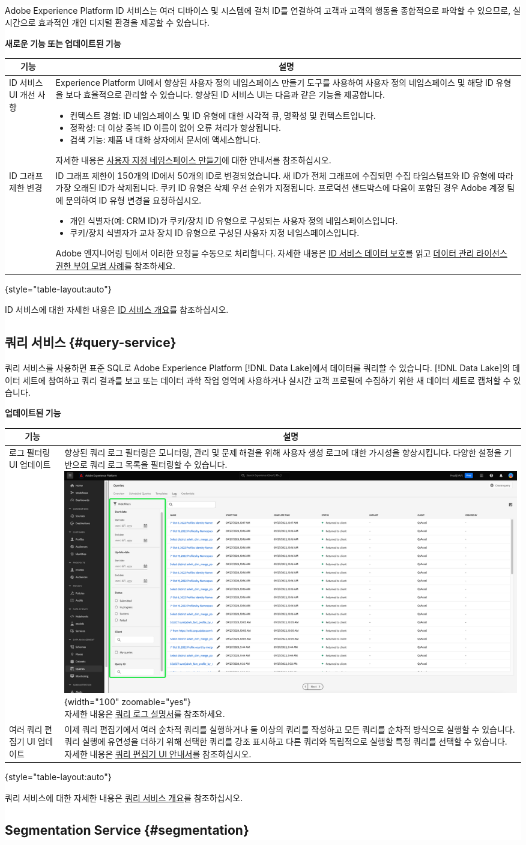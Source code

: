 Adobe Experience Platform ID 서비스는 여러 디바이스 및 시스템에 걸쳐 ID를 연결하여 고객과 고객의 행동을 종합적으로 파악할 수 있으므로, 실시간으로 효과적인 개인 디지털 환경을 제공할 수 있습니다.

**새로운 기능 또는 업데이트된 기능**

| 기능 | 설명 |
| --- | --- |
| ID 서비스 UI 개선 사항 | Experience Platform UI에서 향상된 사용자 정의 네임스페이스 만들기 도구를 사용하여 사용자 정의 네임스페이스 및 해당 ID 유형을 보다 효율적으로 관리할 수 있습니다. 향상된 ID 서비스 UI는 다음과 같은 기능을 제공합니다. <ul><li>컨텍스트 경험: ID 네임스페이스 및 ID 유형에 대한 시각적 큐, 명확성 및 컨텍스트입니다.</li><li>정확성: 더 이상 중복 ID 이름이 없어 오류 처리가 향상됩니다.</li><li>검색 기능: 제품 내 대화 상자에서 문서에 액세스합니다.</li></ul> 자세한 내용은 [사용자 지정 네임스페이스 만들기](../../identity-service/features/namespaces.md#create-namespaces)에 대한 안내서를 참조하십시오. |
| ID 그래프 제한 변경 | ID 그래프 제한이 150개의 ID에서 50개의 ID로 변경되었습니다. 새 ID가 전체 그래프에 수집되면 수집 타임스탬프와 ID 유형에 따라 가장 오래된 ID가 삭제됩니다. 쿠키 ID 유형은 삭제 우선 순위가 지정됩니다. 프로덕션 샌드박스에 다음이 포함된 경우 Adobe 계정 팀에 문의하여 ID 유형 변경을 요청하십시오. <ul><li>개인 식별자(예: CRM ID)가 쿠키/장치 ID 유형으로 구성되는 사용자 정의 네임스페이스입니다.</li><li>쿠키/장치 식별자가 교차 장치 ID 유형으로 구성된 사용자 지정 네임스페이스입니다.</li></ul> Adobe 엔지니어링 팀에서 이러한 요청을 수동으로 처리합니다. 자세한 내용은 [ID 서비스 데이터 보호](../../identity-service/guardrails.md)를 읽고 [데이터 관리 라이선스 권한 부여 모범 사례](../../landing/license-usage-and-guardrails/data-management-best-practices.md)를 참조하세요. |

{style="table-layout:auto"}

ID 서비스에 대한 자세한 내용은 [ID 서비스 개요](../../identity-service/home.md)를 참조하십시오.

## 쿼리 서비스 {#query-service}

쿼리 서비스를 사용하면 표준 SQL로 Adobe Experience Platform [!DNL Data Lake]에서 데이터를 쿼리할 수 있습니다. [!DNL Data Lake]의 데이터 세트에 참여하고 쿼리 결과를 보고 또는 데이터 과학 작업 영역에 사용하거나 실시간 고객 프로필에 수집하기 위한 새 데이터 세트로 캡처할 수 있습니다.

**업데이트된 기능**

| 기능 | 설명 |
| --- | --- |
| 로그 필터링 UI 업데이트 | 향상된 쿼리 로그 필터링은 모니터링, 관리 및 문제 해결을 위해 사용자 생성 로그에 대한 가시성을 향상시킵니다. 다양한 설정을 기반으로 쿼리 로그 목록을 필터링할 수 있습니다. <br> ![쿼리 로그 필터 설정입니다.](../2023/assets/log-filter-settings.png "새 쿼리 로그 필터가 강조 표시됩니다."){width="100" zoomable="yes"} <br> 자세한 내용은 [쿼리 로그 설명서](../../query-service/ui/query-logs.md#filter-logs)를 참조하세요. |
| 여러 쿼리 편집기 UI 업데이트 | 이제 쿼리 편집기에서 여러 순차적 쿼리를 실행하거나 둘 이상의 쿼리를 작성하고 모든 쿼리를 순차적 방식으로 실행할 수 있습니다. 쿼리 실행에 유연성을 더하기 위해 선택한 쿼리를 강조 표시하고 다른 쿼리와 독립적으로 실행할 특정 쿼리를 선택할 수 있습니다. 자세한 내용은 [쿼리 편집기 UI 안내서](../../query-service/ui/user-guide.md#execute-multiple-sequential-queries)를 참조하십시오. |

{style="table-layout:auto"}

쿼리 서비스에 대한 자세한 내용은 [쿼리 서비스 개요](../../query-service/home.md)를 참조하십시오.

## Segmentation Service {#segmentation}
